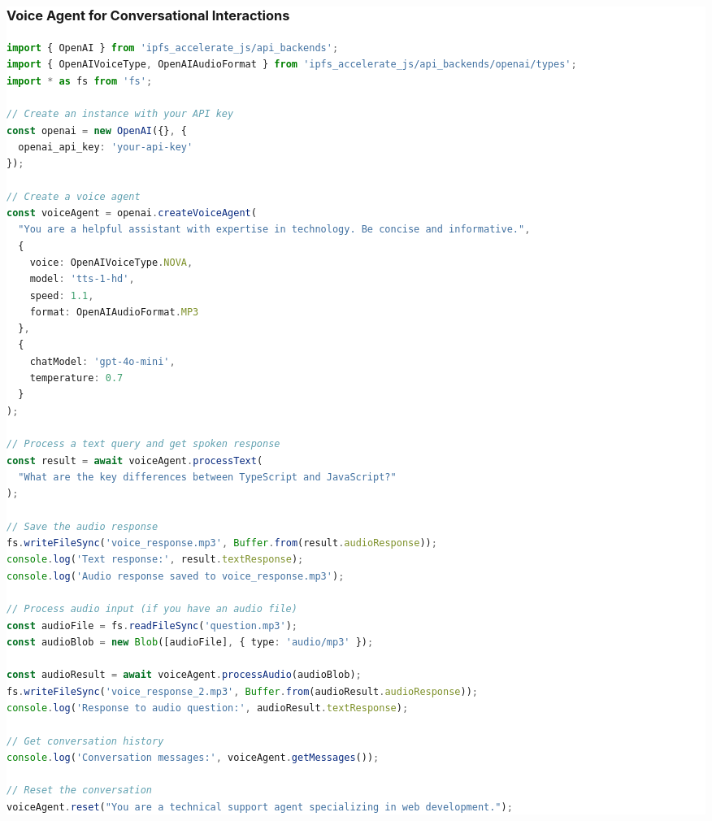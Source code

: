 ### Voice Agent for Conversational Interactions

```typescript
import { OpenAI } from 'ipfs_accelerate_js/api_backends';
import { OpenAIVoiceType, OpenAIAudioFormat } from 'ipfs_accelerate_js/api_backends/openai/types';
import * as fs from 'fs';

// Create an instance with your API key
const openai = new OpenAI({}, {
  openai_api_key: 'your-api-key'
});

// Create a voice agent
const voiceAgent = openai.createVoiceAgent(
  "You are a helpful assistant with expertise in technology. Be concise and informative.",
  {
    voice: OpenAIVoiceType.NOVA,
    model: 'tts-1-hd',
    speed: 1.1,
    format: OpenAIAudioFormat.MP3
  },
  {
    chatModel: 'gpt-4o-mini',
    temperature: 0.7
  }
);

// Process a text query and get spoken response
const result = await voiceAgent.processText(
  "What are the key differences between TypeScript and JavaScript?"
);

// Save the audio response
fs.writeFileSync('voice_response.mp3', Buffer.from(result.audioResponse));
console.log('Text response:', result.textResponse);
console.log('Audio response saved to voice_response.mp3');

// Process audio input (if you have an audio file)
const audioFile = fs.readFileSync('question.mp3');
const audioBlob = new Blob([audioFile], { type: 'audio/mp3' });

const audioResult = await voiceAgent.processAudio(audioBlob);
fs.writeFileSync('voice_response_2.mp3', Buffer.from(audioResult.audioResponse));
console.log('Response to audio question:', audioResult.textResponse);

// Get conversation history
console.log('Conversation messages:', voiceAgent.getMessages());

// Reset the conversation
voiceAgent.reset("You are a technical support agent specializing in web development.");
```

